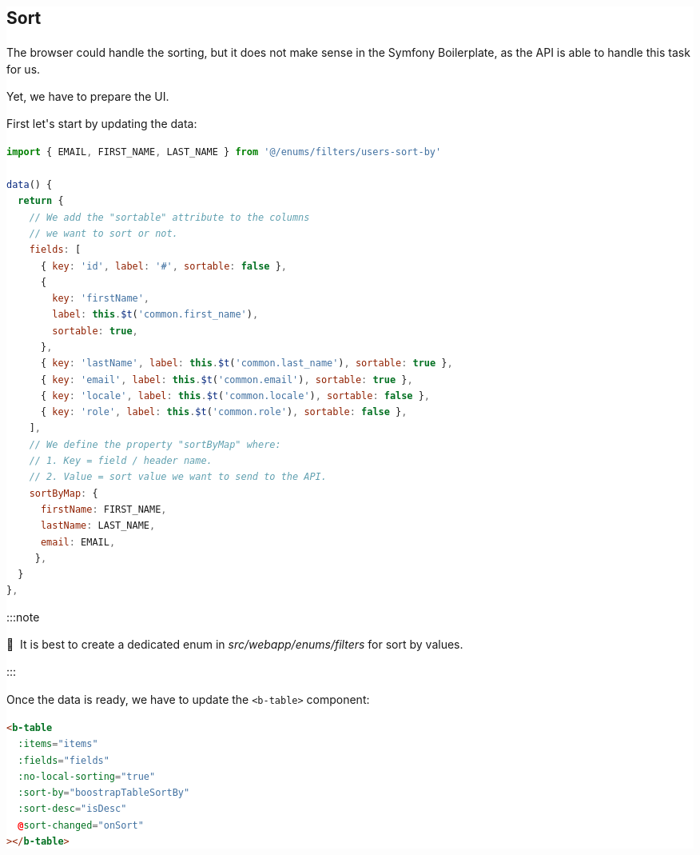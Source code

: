 ## Sort

The browser could handle the sorting, but it does not make sense in the Symfony Boilerplate, as the API is able to handle
this task for us.

Yet, we have to prepare the UI.

First let's start by updating the data:

```js title="Vue component <script> block"
import { EMAIL, FIRST_NAME, LAST_NAME } from '@/enums/filters/users-sort-by'

data() {
  return {
    // We add the "sortable" attribute to the columns
    // we want to sort or not.
    fields: [
      { key: 'id', label: '#', sortable: false },
      {
        key: 'firstName',
        label: this.$t('common.first_name'),
        sortable: true,
      },
      { key: 'lastName', label: this.$t('common.last_name'), sortable: true },
      { key: 'email', label: this.$t('common.email'), sortable: true },
      { key: 'locale', label: this.$t('common.locale'), sortable: false },
      { key: 'role', label: this.$t('common.role'), sortable: false },
    ],
    // We define the property "sortByMap" where:
    // 1. Key = field / header name.
    // 2. Value = sort value we want to send to the API.
    sortByMap: {
      firstName: FIRST_NAME,
      lastName: LAST_NAME,
      email: EMAIL,
     },
  }
},
```

:::note

📣&nbsp;&nbsp;It is best to create a dedicated enum in *src/webapp/enums/filters* for sort by values. 

:::

Once the data is ready, we have to update the `<b-table>` component:

```html title="Vue component <template> block"
<b-table
  :items="items"
  :fields="fields"
  :no-local-sorting="true"
  :sort-by="boostrapTableSortBy"
  :sort-desc="isDesc"
  @sort-changed="onSort"
></b-table>
```
